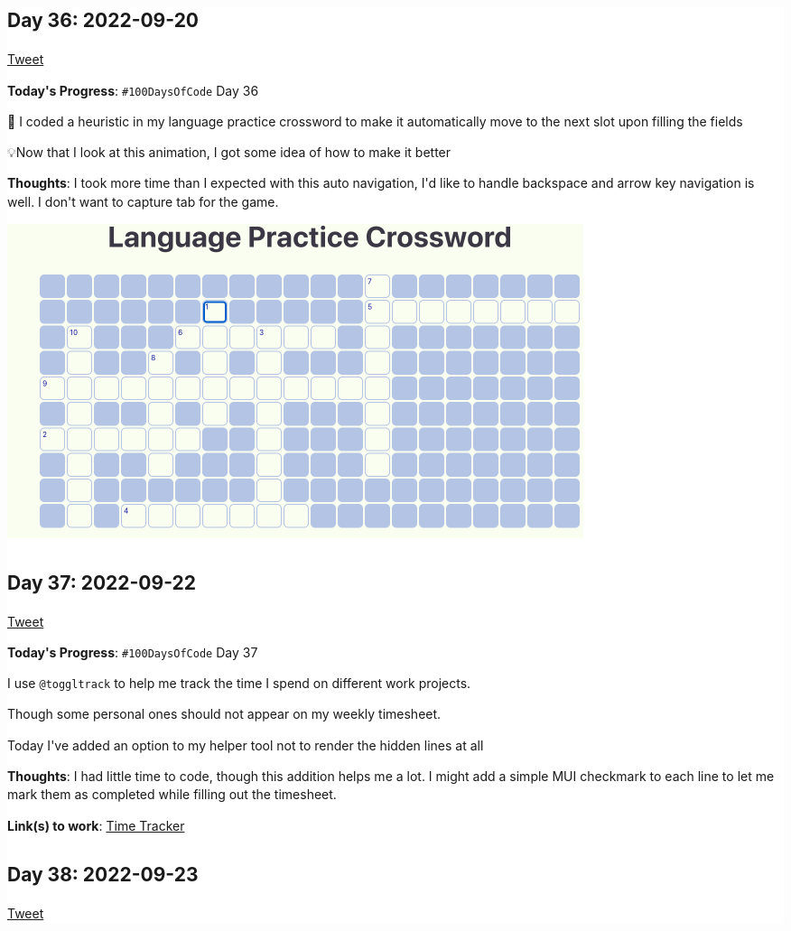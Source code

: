## Day 36: 2022-09-20

[Tweet](https://twitter.com/BudavariMatyas/status/1572297792189595651)

**Today's Progress**: `#100DaysOfCode` Day 36

🤖 I coded a heuristic in my language practice crossword to make it automatically move to the next slot upon filling the fields

💡Now that I look at this animation, I got some idea of how to make it better

**Thoughts**: I took more time than I expected with this auto navigation, I'd like to handle backspace and arrow key navigation is well. I don't want to capture tab for the game.

![filling out  of thee crossword with a bunch of letter A](./assets/day-36.gif)

## Day 37: 2022-09-22

[Tweet](https://twitter.com/BudavariMatyas/status/1573013894745964546)

**Today's Progress**: `#100DaysOfCode` Day 37

I use `@toggltrack` to help me track the time I spend on different work projects.

Though some personal ones should not appear on my weekly timesheet.

Today I've added an option to my helper tool not to render the hidden lines at all

**Thoughts**: I had little time to code, though this addition helps me a lot. I might add a simple MUI checkmark to each line to let me mark them as completed while filling out the timesheet.

**Link(s) to work**: [Time Tracker](https://budavariam.github.io/timesheet-helper/)

## Day 38: 2022-09-23

[Tweet](https://twitter.com/BudavariMatyas/status/1573362387746684929)
